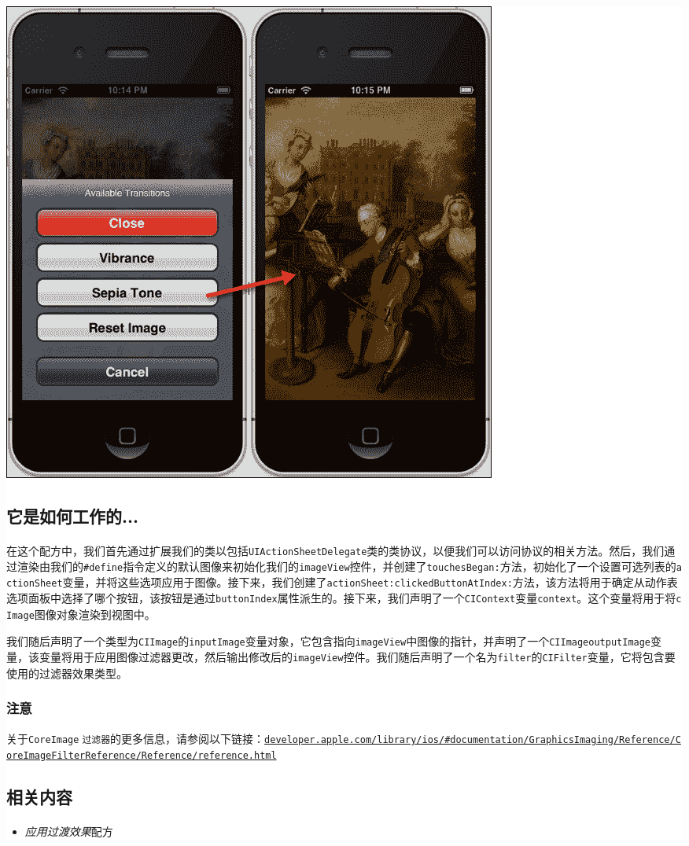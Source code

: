 ![如何操作...](img/3349OT_07_05.jpg)

## 它是如何工作的...

在这个配方中，我们首先通过扩展我们的类以包括`UIActionSheetDelegate`类的类协议，以便我们可以访问协议的相关方法。然后，我们通过渲染由我们的`#define`指令定义的默认图像来初始化我们的`imageView`控件，并创建了`touchesBegan:`方法，初始化了一个设置可选列表的`actionSheet`变量，并将这些选项应用于图像。接下来，我们创建了`actionSheet:clickedButtonAtIndex:`方法，该方法将用于确定从动作表选项面板中选择了哪个按钮，该按钮是通过`buttonIndex`属性派生的。接下来，我们声明了一个`CIContext`变量`context`。这个变量将用于将`cImage`图像对象渲染到视图中。

我们随后声明了一个类型为`CIImage`的`inputImage`变量对象，它包含指向`imageView`中图像的指针，并声明了一个`CIImageoutputImage`变量，该变量将用于应用图像过滤器更改，然后输出修改后的`imageView`控件。我们随后声明了一个名为`filter`的`CIFilter`变量，它将包含要使用的过滤器效果类型。

### 注意

关于`CoreImage` `过滤器`的更多信息，请参阅以下链接：[`developer.apple.com/library/ios/#documentation/GraphicsImaging/Reference/CoreImageFilterReference/Reference/reference.html`](https://developer.apple.com/library/ios/#documentation/GraphicsImaging/Reference/CoreImageFilterReference/Reference/reference.html)

## 相关内容

+   *应用过渡效果*配方
